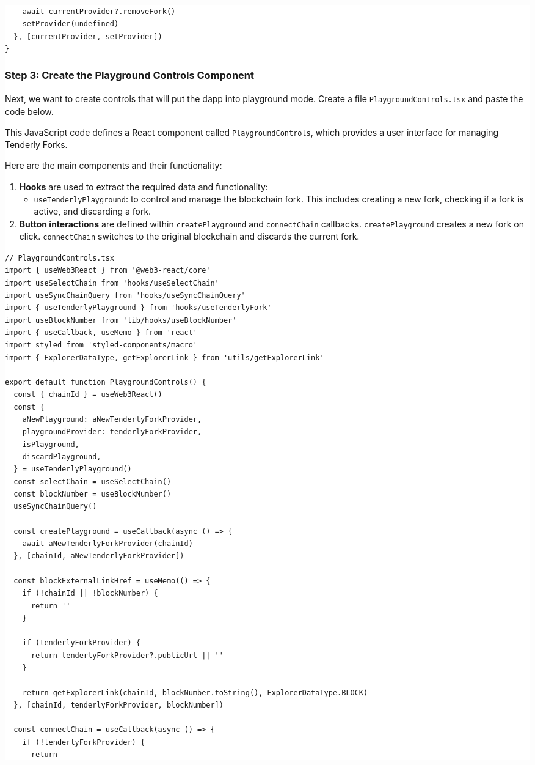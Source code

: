 ```tsx
    await currentProvider?.removeFork()
    setProvider(undefined)
  }, [currentProvider, setProvider])
}
```

### Step 3: Create the Playground Controls Component

Next, we want to create controls that will put the dapp into playground mode. Create a file `PlaygroundControls.tsx` and paste the code below.

This JavaScript code defines a React component called `PlaygroundControls`, which provides a user interface for managing Tenderly Forks.

Here are the main components and their functionality:

1. **Hooks** are used to extract the required data and functionality:
   * `useTenderlyPlayground`: to control and manage the blockchain fork. This includes creating a new fork, checking if a fork is active, and discarding a fork.
2. **Button interactions** are defined within `createPlayground` and `connectChain` callbacks. `createPlayground` creates a new fork on click. `connectChain` switches to the original blockchain and discards the current fork.

```tsx
// PlaygroundControls.tsx
import { useWeb3React } from '@web3-react/core'
import useSelectChain from 'hooks/useSelectChain'
import useSyncChainQuery from 'hooks/useSyncChainQuery'
import { useTenderlyPlayground } from 'hooks/useTenderlyFork'
import useBlockNumber from 'lib/hooks/useBlockNumber'
import { useCallback, useMemo } from 'react'
import styled from 'styled-components/macro'
import { ExplorerDataType, getExplorerLink } from 'utils/getExplorerLink'

export default function PlaygroundControls() {
  const { chainId } = useWeb3React()
  const {
    aNewPlayground: aNewTenderlyForkProvider,
    playgroundProvider: tenderlyForkProvider,
    isPlayground,
    discardPlayground,
  } = useTenderlyPlayground()
  const selectChain = useSelectChain()
  const blockNumber = useBlockNumber()
  useSyncChainQuery()

  const createPlayground = useCallback(async () => {
    await aNewTenderlyForkProvider(chainId)
  }, [chainId, aNewTenderlyForkProvider])

  const blockExternalLinkHref = useMemo(() => {
    if (!chainId || !blockNumber) {
      return ''
    }

    if (tenderlyForkProvider) {
      return tenderlyForkProvider?.publicUrl || ''
    }

    return getExplorerLink(chainId, blockNumber.toString(), ExplorerDataType.BLOCK)
  }, [chainId, tenderlyForkProvider, blockNumber])

  const connectChain = useCallback(async () => {
    if (!tenderlyForkProvider) {
      return
```